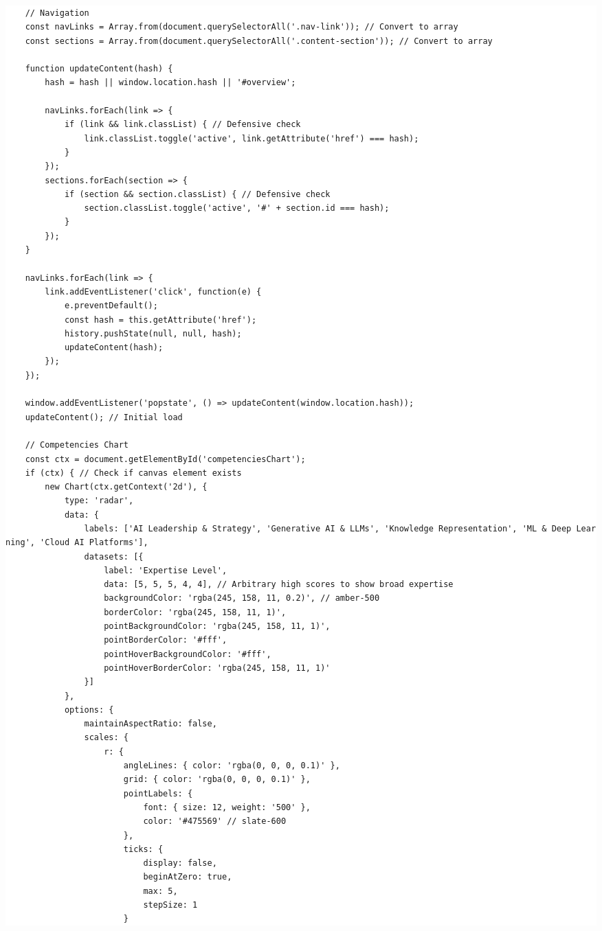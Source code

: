         // Navigation
        const navLinks = Array.from(document.querySelectorAll('.nav-link')); // Convert to array
        const sections = Array.from(document.querySelectorAll('.content-section')); // Convert to array

        function updateContent(hash) {
            hash = hash || window.location.hash || '#overview';
            
            navLinks.forEach(link => {
                if (link && link.classList) { // Defensive check
                    link.classList.toggle('active', link.getAttribute('href') === hash);
                }
            });
            sections.forEach(section => {
                if (section && section.classList) { // Defensive check
                    section.classList.toggle('active', '#' + section.id === hash);
                }
            });
        }
        
        navLinks.forEach(link => {
            link.addEventListener('click', function(e) {
                e.preventDefault();
                const hash = this.getAttribute('href');
                history.pushState(null, null, hash);
                updateContent(hash);
            });
        });

        window.addEventListener('popstate', () => updateContent(window.location.hash));
        updateContent(); // Initial load

        // Competencies Chart
        const ctx = document.getElementById('competenciesChart');
        if (ctx) { // Check if canvas element exists
            new Chart(ctx.getContext('2d'), {
                type: 'radar',
                data: {
                    labels: ['AI Leadership & Strategy', 'Generative AI & LLMs', 'Knowledge Representation', 'ML & Deep Learning', 'Cloud AI Platforms'],
                    datasets: [{
                        label: 'Expertise Level',
                        data: [5, 5, 5, 4, 4], // Arbitrary high scores to show broad expertise
                        backgroundColor: 'rgba(245, 158, 11, 0.2)', // amber-500
                        borderColor: 'rgba(245, 158, 11, 1)',
                        pointBackgroundColor: 'rgba(245, 158, 11, 1)',
                        pointBorderColor: '#fff',
                        pointHoverBackgroundColor: '#fff',
                        pointHoverBorderColor: 'rgba(245, 158, 11, 1)'
                    }]
                },
                options: {
                    maintainAspectRatio: false,
                    scales: {
                        r: {
                            angleLines: { color: 'rgba(0, 0, 0, 0.1)' },
                            grid: { color: 'rgba(0, 0, 0, 0.1)' },
                            pointLabels: { 
                                font: { size: 12, weight: '500' },
                                color: '#475569' // slate-600
                            },
                            ticks: {
                                display: false,
                                beginAtZero: true,
                                max: 5,
                                stepSize: 1
                            }